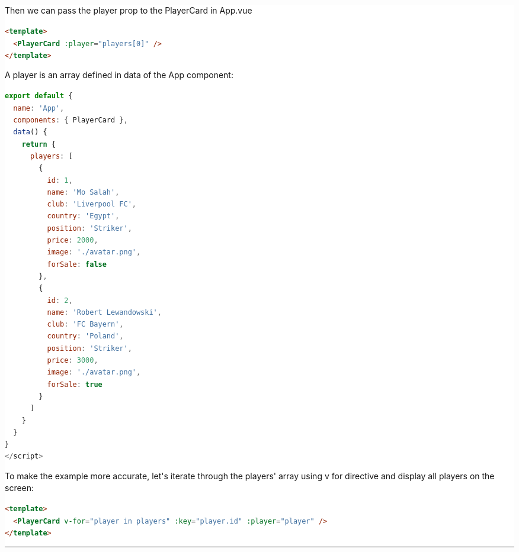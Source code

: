 Then we can pass the player prop to the PlayerCard in App.vue

```html
<template>
  <PlayerCard :player="players[0]" />
</template>
```

A player is an array defined in data of the App component:

```javascript
export default {
  name: 'App',
  components: { PlayerCard },
  data() {
    return {
      players: [
        {
          id: 1,
          name: 'Mo Salah',
          club: 'Liverpool FC',
          country: 'Egypt',
          position: 'Striker',
          price: 2000,
          image: './avatar.png',
          forSale: false
        },
        {
          id: 2,
          name: 'Robert Lewandowski',
          club: 'FC Bayern',
          country: 'Poland',
          position: 'Striker',
          price: 3000,
          image: './avatar.png',
          forSale: true
        }
      ]
    }
  }
}
</script>
```

To make the example more accurate, let's iterate through the players' array using v for directive and display all players on the screen:

```html
<template>
  <PlayerCard v-for="player in players" :key="player.id" :player="player" />
</template>
```

---
